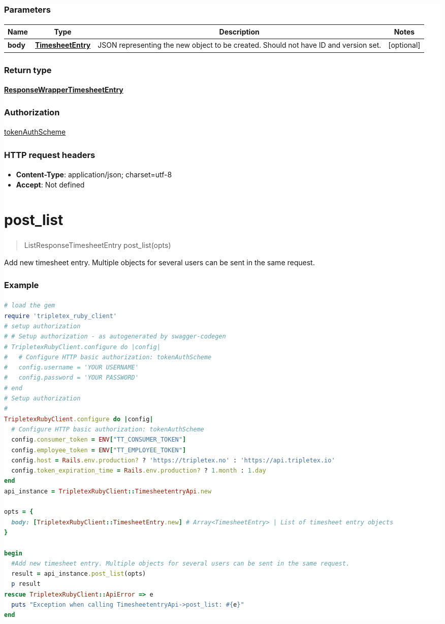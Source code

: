 ### Parameters

Name | Type | Description  | Notes
------------- | ------------- | ------------- | -------------
 **body** | [**TimesheetEntry**](TimesheetEntry.md)| JSON representing the new object to be created. Should not have ID and version set. | [optional] 

### Return type

[**ResponseWrapperTimesheetEntry**](ResponseWrapperTimesheetEntry.md)

### Authorization

[tokenAuthScheme](../README.md#tokenAuthScheme)

### HTTP request headers

 - **Content-Type**: application/json; charset=utf-8
 - **Accept**: Not defined



# **post_list**
> ListResponseTimesheetEntry post_list(opts)

Add new timesheet entry. Multiple objects for several users can be sent in the same request.



### Example
```ruby
# load the gem
require 'tripletex_ruby_client'
# setup authorization
# # Setup authorization - as autogenerated by swagger-codegen
# TripletexRubyClient.configure do |config|
#   # Configure HTTP basic authorization: tokenAuthScheme
#   config.username = 'YOUR USERNAME'
#   config.password = 'YOUR PASSWORD'
# end
# Setup authorization
# 
TripletexRubyClient.configure do |config|
  # Configure HTTP basic authorization: tokenAuthScheme
  config.consumer_token = ENV["TT_CONSUMER_TOKEN"]
  config.employee_token = ENV["TT_EMPLOYEE_TOKEN"]
  config.host = Rails.env.production? ? 'https://tripletex.no' : 'https://api.tripletex.io'
  config.token_expiration_time = Rails.env.production? ? 1.month : 1.day
end
api_instance = TripletexRubyClient::TimesheetentryApi.new

opts = { 
  body: [TripletexRubyClient::TimesheetEntry.new] # Array<TimesheetEntry> | List of timesheet entry objects
}

begin
  #Add new timesheet entry. Multiple objects for several users can be sent in the same request.
  result = api_instance.post_list(opts)
  p result
rescue TripletexRubyClient::ApiError => e
  puts "Exception when calling TimesheetentryApi->post_list: #{e}"
end
```
